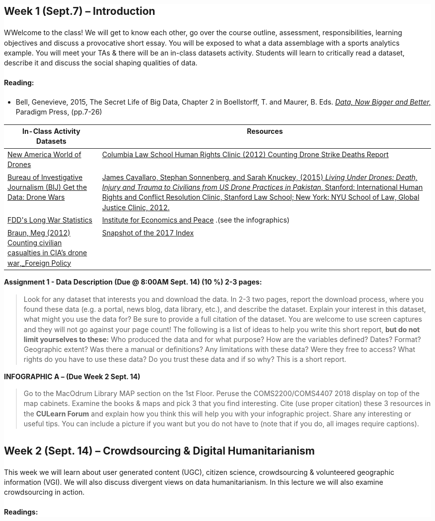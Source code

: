 
## Week 1 (Sept.7) – Introduction

WWelcome to the class! We will get to know each other, go over the course outline, assessment, responsibilities, learning objectives and discuss a provocative short essay. You will be exposed to what a data assemblage with a sports analytics example. You will meet your TAs & there will be an in-class datasets activity. Students will learn to critically read a dataset, describe it and discuss the social shaping qualities of data.

#### Reading:

* Bell, Genevieve, 2015, The Secret Life of Big Data, Chapter 2 in Boellstorff, T. and Maurer, B. Eds. [_Data, Now Bigger and Better,_](http://catalogue.library.carleton.ca/record=b3805999) Paradigm Press, (pp.7-26)

| **In-Class Activity Datasets**  	| **Resources** 	|
|---------------------------------------------------------------------------------------------------------------------------------------------------------------------------	|-------------------------------------------------------------------------------------------------------------------------------------------------------------------------------------------------------------------------------------------------------------------------------------------------------------------------------------------------------------------------------------------------------------------------------------------------------------	|
| [New America World of Drones](https://www.newamerica.org/in-depth/world-of-drones/) 	| [Columbia Law School Human Rights Clinic (2012) Counting Drone Strike Deaths Report](http://web.law.columbia.edu/human-rights-institute/counterterrorism/drone-strikes/counting-drone-strike-deaths) 	|
| [Bureau of Investigative Journalism (BIJ) Get the Data: Drone Wars](https://www.thebureauinvestigates.com/2014/05/23/get-the-data-what-the-drones-strike/) 	| [James Cavallaro, Stephan Sonnenberg, and Sarah Knuckey, (2015) _Living Under Drones: Death, Injury and Trauma to Civilians from US Drone Practices in Pakistan_, Stanford: International Human Rights and Conflict Resolution Clinic, Stanford Law School; New York: NYU School of Law, Global Justice Clinic, 2012.](https://law.stanford.edu/publications/living-under-drones-death-injury-and-trauma-to-civilians-from-us-drone-practices-in-pakistan/) 	|
| [FDD's Long War Statistics](https://www.longwarjournal.org/us-airstrikes-in-the-long-war) 	| [Institute for Economics and Peace](http://www.visionofhumanity.org/#/page/our-gti-findings) .(see the infographics) 	|
| [Braun, Meg (2012) Counting civilian casualties in CIA’s drone war,_Foreign Policy](https://foreignpolicy.com/2012/11/02/counting-civilian-casualties-in-cias-drone-war/) 	| [Snapshot of the 2017 Index](http://visionofhumanity.org/app/uploads/2017/11/Global-Terrorism-Index-2017-Snapshot.pdf) 	|
 
**Assignment 1 - Data Description (Due @ 8:00AM Sept. 14) (10 %) 2-3 pages:**

> Look for any dataset that interests you and download the data.  In 2-3 two pages, report the download process, where you found these data (e.g. a portal, news blog, data library, etc.), and describe the dataset. Explain your interest in this dataset, what might you use the data for? Be sure to provide a full citation of the dataset. You are welcome to use screen captures and they will not go against your page count! The following is a list of ideas to help you write this short report, **but do not limit yourselves to these:** Who produced the data and for what purpose? How are the variables defined? Dates? Format? Geographic extent? Was there a manual or definitions? Any limitations with these data? Were they free to access? What rights do you have to use these data? Do you trust these data and if so why? This is a short report.

**INFOGRAPHIC A – (Due Week 2 Sept. 14)**
 > Go to the MacOdrum Library MAP section on the 1st Floor. Peruse the COMS2200/COMS4407 2018 display on top of the map cabinets.  Examine the books & maps and pick 3 that you find interesting. Cite (use proper citation) these 3 resources in the **CULearn Forum** and explain how you think this will help you with your infographic project. Share any interesting or useful tips. You can include a picture if you want but you do not have to (note that if you do, all images require captions). 

## Week 2 (Sept. 14) – Crowdsourcing & Digital Humanitarianism

This week we will learn about user generated content (UGC), citizen science, crowdsourcing & volunteered geographic information (VGI). We will also discuss divergent views on data humanitarianism. In this lecture we will also examine crowdsourcing in action. 


#### Readings:
